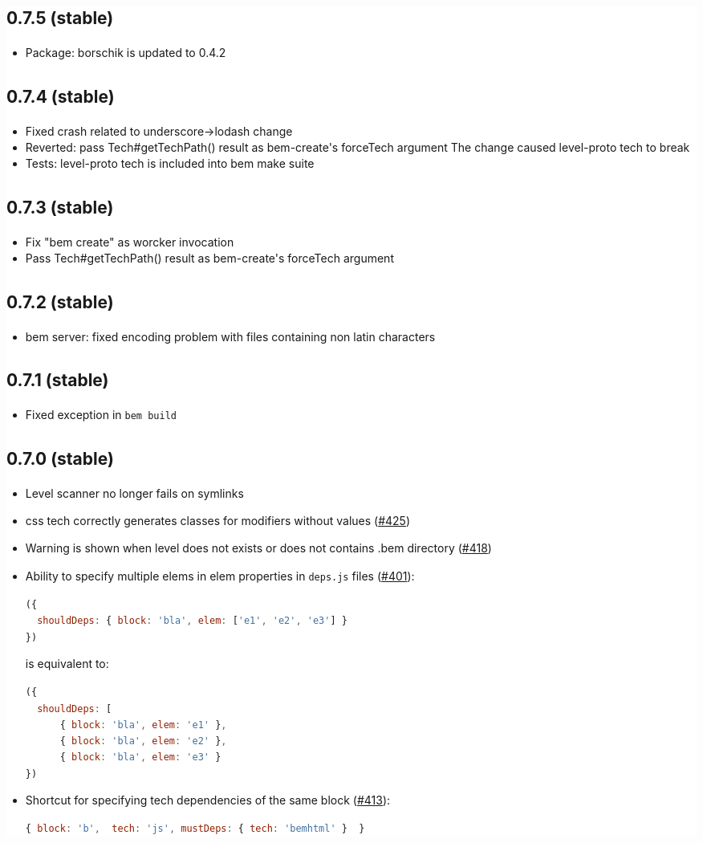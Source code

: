 0.7.5 (stable)
--------------
- Package: borschik is updated to 0.4.2

0.7.4 (stable)
--------------
- Fixed crash related to underscore->lodash change
- Reverted: pass Tech#getTechPath() result as bem-create's forceTech argument
    The change caused level-proto tech to break
- Tests: level-proto tech is included into bem make suite

0.7.3 (stable)
--------------
- Fix "bem create" as worcker invocation
- Pass Tech#getTechPath() result as bem-create's forceTech argument

0.7.2 (stable)
--------------
- bem server: fixed encoding problem with files containing non latin characters

0.7.1 (stable)
--------------
- Fixed exception in `bem build`

0.7.0 (stable)
--------------
- Level scanner no longer fails on symlinks
- css tech correctly generates classes for modifiers without values ([#425](http://github.com/bem/bem-tools/issues/425))
- Warning is shown when level does not exists or does not contains .bem directory ([#418](http://github.com/bem/bem-tools/issues/418))
- Ability to specify multiple elems in elem properties in `deps.js` files ([#401](http://github.com/bem/bem-tools/issues/401)):

  ```javascript
  ({
    shouldDeps: { block: 'bla', elem: ['e1', 'e2', 'e3'] }
  })
  ```

  is equivalent to:

  ```javascript
  ({
    shouldDeps: [
        { block: 'bla', elem: 'e1' },
        { block: 'bla', elem: 'e2' },
        { block: 'bla', elem: 'e3' }
  })
  ```
- Shortcut for specifying tech dependencies of the same block ([#413](http://github.com/bem/bem-tools/issues/413)):

  ```javascript
  { block: 'b',  tech: 'js', mustDeps: { tech: 'bemhtml' }  }
  ```
